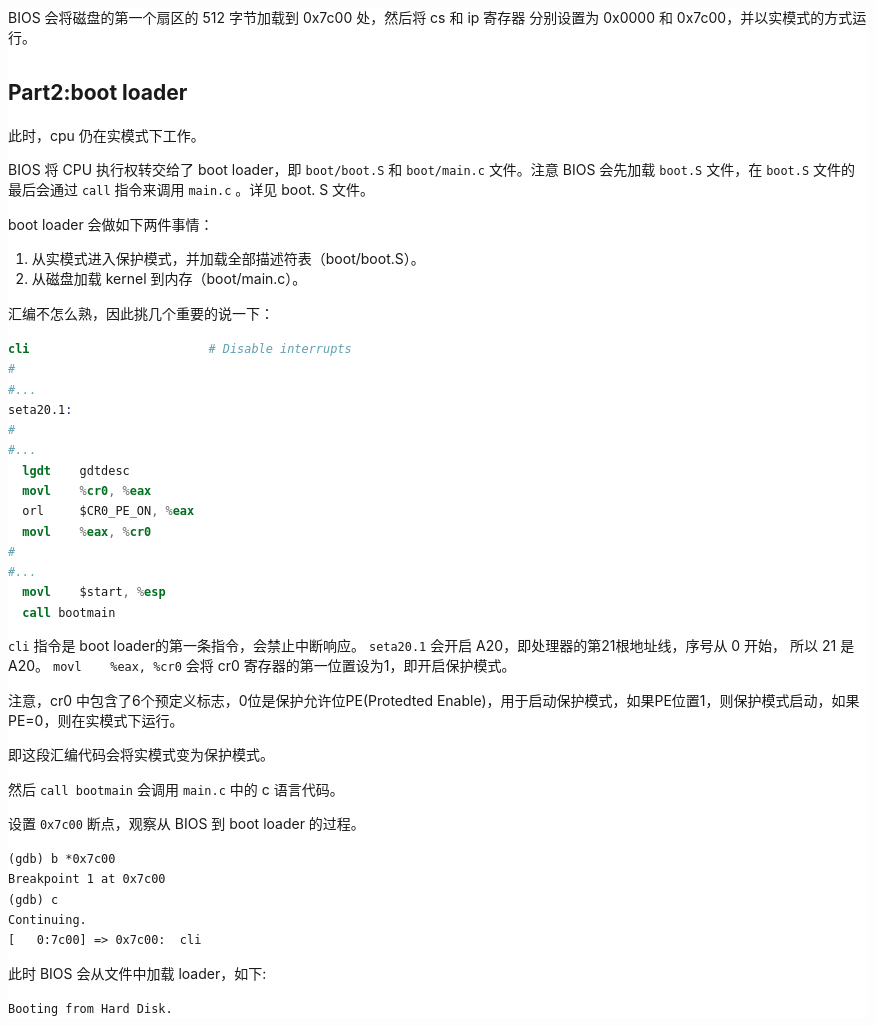 BIOS 会将磁盘的第一个扇区的 512 字节加载到 0x7c00 处，然后将 cs 和 ip 寄存器
分别设置为 0x0000 和 0x7c00，并以实模式的方式运行。

## Part2:boot loader

此时，cpu 仍在实模式下工作。

BIOS 将 CPU 执行权转交给了 boot loader，即 `boot/boot.S` 和 `boot/main.c` 文件。注意 BIOS 会先加载 `boot.S` 文件，在 `boot.S` 文件的最后会通过 `call` 指令来调用 `main.c` 。详见 boot. S 文件。

boot loader 会做如下两件事情：

1. 从实模式进入保护模式，并加载全部描述符表（boot/boot.S）。
2. 从磁盘加载 kernel 到内存（boot/main.c）。

汇编不怎么熟，因此挑几个重要的说一下：

``` s
cli                         # Disable interrupts
#
#...
seta20.1:
#
#...
  lgdt    gdtdesc
  movl    %cr0, %eax
  orl     $CR0_PE_ON, %eax
  movl    %eax, %cr0
#
#...
  movl    $start, %esp
  call bootmain
```

`cli` 指令是 boot loader的第一条指令，会禁止中断响应。
`seta20.1` 会开启 A20，即处理器的第21根地址线，序号从 0 开始，
所以 21 是 A20。
`movl    %eax, %cr0` 会将 cr0 寄存器的第一位置设为1，即开启保护模式。

注意，cr0 中包含了6个预定义标志，0位是保护允许位PE(Protedted Enable)，用于启动保护模式，如果PE位置1，则保护模式启动，如果PE=0，则在实模式下运行。

即这段汇编代码会将实模式变为保护模式。

然后 `call bootmain` 会调用 `main.c` 中的 c 语言代码。

设置 `0x7c00` 断点，观察从 BIOS 到 boot loader 的过程。

``` 
(gdb) b *0x7c00
Breakpoint 1 at 0x7c00
(gdb) c
Continuing.
[   0:7c00] => 0x7c00:	cli    
```

此时 BIOS 会从文件中加载 loader，如下:

``` 
Booting from Hard Disk.
```
